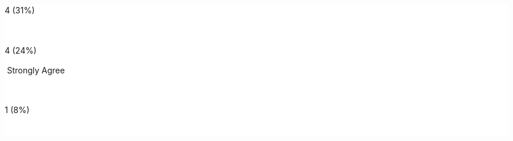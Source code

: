 <td style="padding-left: .5em; padding-right: .2em; text-align: left;">

4 (31%)

</td>

<td style="padding-left: .5em; padding-right: .2em; text-align: left;" colspan="1">

 

</td>

<td style="padding-left: .5em; padding-right: .2em; text-align: left;">

</td>

<td style="padding-left: .5em; padding-right: .2em; text-align: left;">

4 (24%)

</td>

</tr>

<tr>

<td style="padding-left: .5em; padding-right: .2em; border-bottom: 2px solid black; text-align: left;">

 Strongly Agree

</td>

<td style="padding-left: .5em; padding-right: .2em; border-bottom: 2px solid black; text-align: left;" colspan="1">

 

</td>

<td style="padding-left: .5em; padding-right: .2em; border-bottom: 2px solid black; text-align: left;">

</td>

<td style="padding-left: .5em; padding-right: .2em; border-bottom: 2px solid black; text-align: left;">

1 (8%)

</td>

<td style="padding-left: .5em; padding-right: .2em; border-bottom: 2px solid black; text-align: left;" colspan="1">

 

</td>

<td style="padding-left: .5em; padding-right: .2em; border-bottom: 2px solid black; text-align: left;">

</td>

<td style="padding-left: .5em; padding-right: .2em; border-bottom: 2px solid black; text-align: left;">
